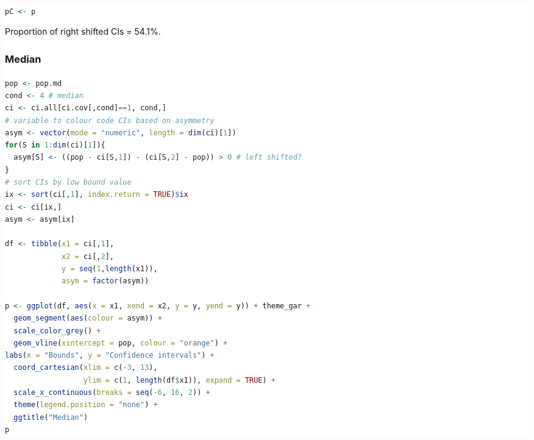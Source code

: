 
``` r
pC <- p
```

Proportion of right shifted CIs = 54.1%.

### Median

``` r
pop <- pop.md
cond <- 4 # median
ci <- ci.all[ci.cov[,cond]==1, cond,]
# variable to colour code CIs based on asymmetry
asym <- vector(mode = "numeric", length = dim(ci)[1])
for(S in 1:dim(ci)[1]){
  asym[S] <- ((pop - ci[S,1]) - (ci[S,2] - pop)) > 0 # left shifted?
} 
# sort CIs by low bound value
ix <- sort(ci[,1], index.return = TRUE)$ix
ci <- ci[ix,]
asym <- asym[ix]
  
df <- tibble(x1 = ci[,1],
             x2 = ci[,2],
             y = seq(1,length(x1)),
             asym = factor(asym))

p <- ggplot(df, aes(x = x1, xend = x2, y = y, yend = y)) + theme_gar +
  geom_segment(aes(colour = asym)) +
  scale_color_grey() +
  geom_vline(xintercept = pop, colour = "orange") +
labs(x = "Bounds", y = "Confidence intervals") +
  coord_cartesian(xlim = c(-3, 13),
                  ylim = c(1, length(df$x1)), expand = TRUE) +
  scale_x_continuous(breaks = seq(-6, 16, 2)) +
  theme(legend.position = "none") +
  ggtitle("Median") 
p
```
